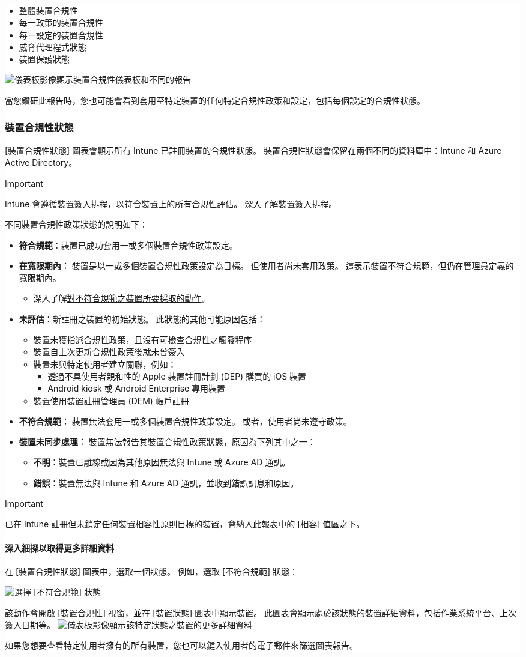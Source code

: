 - 整體裝置合規性
- 每一政策的裝置合規性
- 每一設定的裝置合規性
- 威脅代理程式狀態
- 裝置保護狀態

![儀表板影像顯示裝置合規性儀表板和不同的報告](./media/compliance-policy-monitor/idc-1.png)

當您鑽研此報告時，您也可能會看到套用至特定裝置的任何特定合規性政策和設定，包括每個設定的合規性狀態。

### <a name="device-compliance-status"></a>裝置合規性狀態

[裝置合規性狀態]  圖表會顯示所有 Intune 已註冊裝置的合規性狀態。 裝置合規性狀態會保留在兩個不同的資料庫中：Intune 和 Azure Active Directory。

> [!IMPORTANT]
> Intune 會遵循裝置簽入排程，以符合裝置上的所有合規性評估。 [深入了解裝置簽入排程](../configuration/device-profile-troubleshoot.md#how-long-does-it-take-for-devices-to-get-a-policy-profile-or-app-after-they-are-assigned)。

不同裝置合規性政策狀態的說明如下：

- **符合規範**：裝置已成功套用一或多個裝置合規性政策設定。

- **在寬限期內︰** 裝置是以一或多個裝置合規性政策設定為目標。 但使用者尚未套用政策。 這表示裝置不符合規範，但仍在管理員定義的寬限期內。

  - 深入了解[對不符合規範之裝置所要採取的動作](actions-for-noncompliance.md)。

- **未評估**：新註冊之裝置的初始狀態。 此狀態的其他可能原因包括：

  - 裝置未獲指派合規性政策，且沒有可檢查合規性之觸發程序
  - 裝置自上次更新合規性政策後就未曾簽入
  - 裝置未與特定使用者建立關聯，例如：
    - 透過不具使用者親和性的 Apple 裝置註冊計劃 (DEP) 購買的 iOS 裝置
    - Android kiosk 或 Android Enterprise 專用裝置
  - 裝置使用裝置註冊管理員 (DEM) 帳戶註冊

- **不符合規範︰** 裝置無法套用一或多個裝置合規性政策設定。 或者，使用者尚未遵守政策。

- **裝置未同步處理︰** 裝置無法報告其裝置合規性政策狀態，原因為下列其中之一：

  - **不明**：裝置已離線或因為其他原因無法與 Intune 或 Azure AD 通訊。

  - **錯誤**：裝置無法與 Intune 和 Azure AD 通訊，並收到錯誤訊息和原因。

> [!IMPORTANT]
> 已在 Intune 註冊但未鎖定任何裝置相容性原則目標的裝置，會納入此報表中的 [相容]  值區之下。

#### <a name="drill-down-for-more-details"></a>深入細探以取得更多詳細資料

在 [裝置合規性狀態]  圖表中，選取一個狀態。 例如，選取 [不符合規範]  狀態：

![選擇 [不符合規範] 狀態](./media/compliance-policy-monitor/select-not-compliant-status.png)

該動作會開啟 [裝置合規性]  視窗，並在 [裝置狀態]  圖表中顯示裝置。 此圖表會顯示處於該狀態的裝置詳細資料，包括作業系統平台、上次簽入日期等。
![儀表板影像顯示該特定狀態之裝置的更多詳細資料](./media/compliance-policy-monitor/drill-down-details.png)

如果您想要查看特定使用者擁有的所有裝置，您也可以鍵入使用者的電子郵件來篩選圖表報告。
